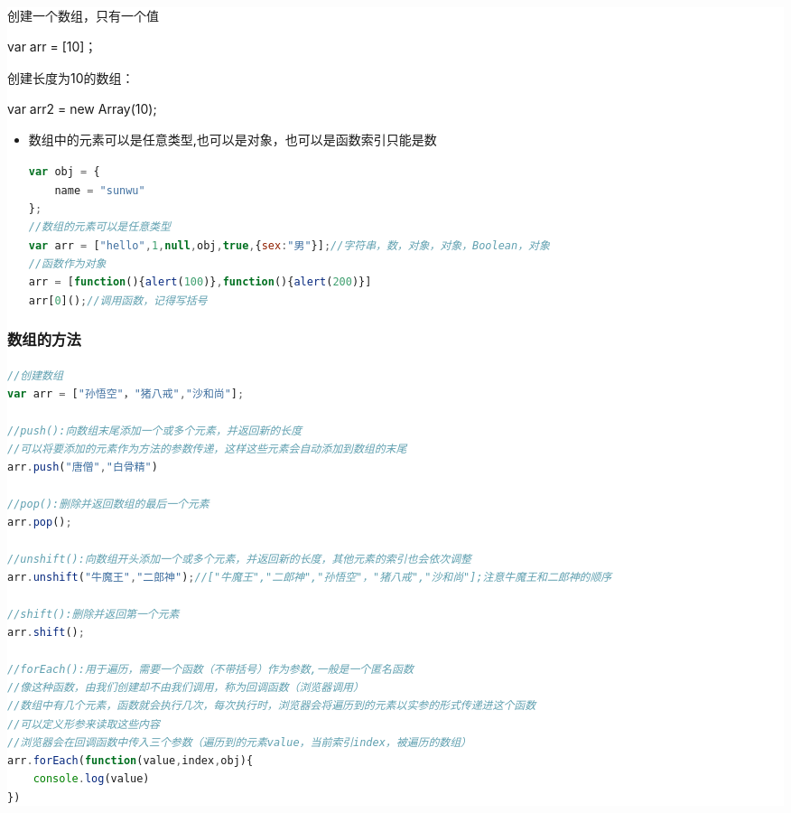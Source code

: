   

  

  创建一个数组，只有一个值

  var arr = [10]；

  

  创建长度为10的数组：

  var arr2 = new Array(10);

  

  

  - 数组中的元素可以是任意类型,也可以是对象，也可以是函数索引只能是数

    ```javascript
    var obj = {
        name = "sunwu"
    };
    //数组的元素可以是任意类型
    var arr = ["hello",1,null,obj,true,{sex:"男"}];//字符串，数，对象，对象，Boolean，对象
    //函数作为对象
    arr = [function(){alert(100)},function(){alert(200)}]
    arr[0]();//调用函数，记得写括号
    ```

  

### 数组的方法

```javascript
//创建数组
var arr = ["孙悟空"，"猪八戒","沙和尚"];

//push():向数组末尾添加一个或多个元素，并返回新的长度
//可以将要添加的元素作为方法的参数传递，这样这些元素会自动添加到数组的末尾
arr.push("唐僧","白骨精")

//pop():删除并返回数组的最后一个元素
arr.pop();

//unshift():向数组开头添加一个或多个元素，并返回新的长度，其他元素的索引也会依次调整
arr.unshift("牛魔王","二郎神");//["牛魔王","二郎神","孙悟空"，"猪八戒","沙和尚"];注意牛魔王和二郎神的顺序

//shift():删除并返回第一个元素
arr.shift();

//forEach():用于遍历，需要一个函数（不带括号）作为参数,一般是一个匿名函数
//像这种函数，由我们创建却不由我们调用，称为回调函数（浏览器调用）
//数组中有几个元素，函数就会执行几次，每次执行时，浏览器会将遍历到的元素以实参的形式传递进这个函数
//可以定义形参来读取这些内容
//浏览器会在回调函数中传入三个参数（遍历到的元素value，当前索引index，被遍历的数组）
arr.forEach(function(value,index,obj){
    console.log(value)
})
```

